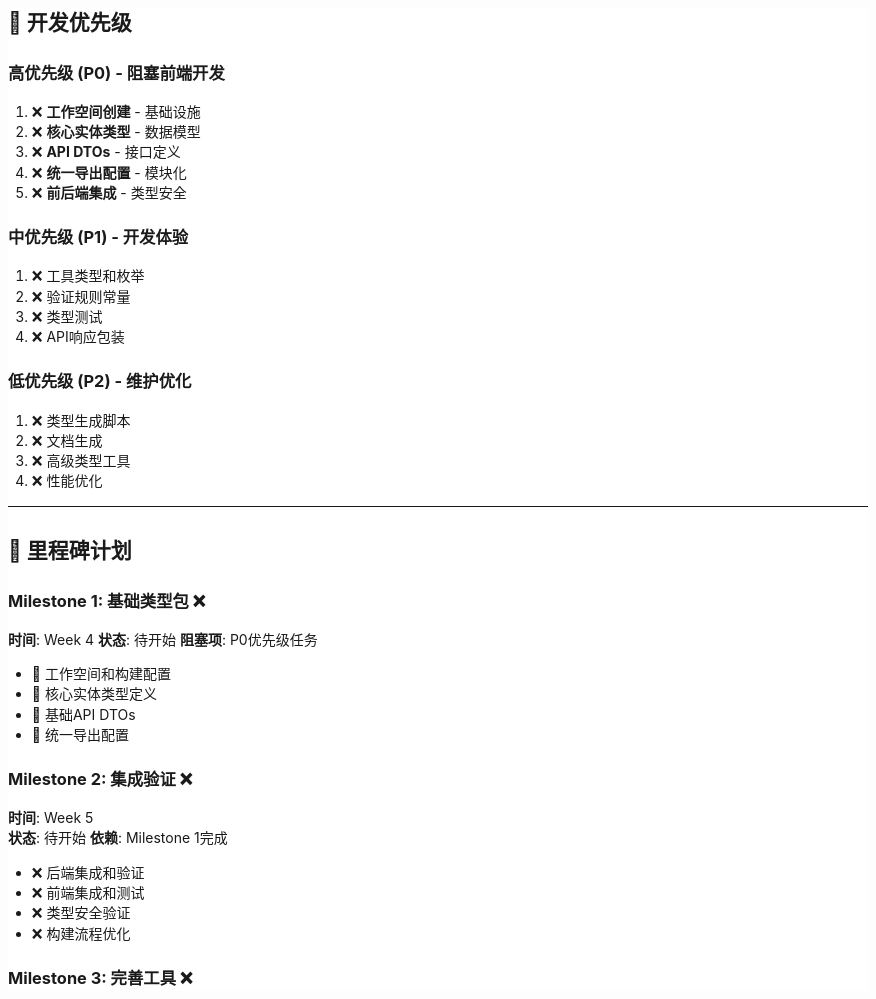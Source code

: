 ## 🎯 开发优先级

### 高优先级 (P0) - 阻塞前端开发

1. ❌ **工作空间创建** - 基础设施
2. ❌ **核心实体类型** - 数据模型
3. ❌ **API DTOs** - 接口定义
4. ❌ **统一导出配置** - 模块化
5. ❌ **前后端集成** - 类型安全

### 中优先级 (P1) - 开发体验

1. ❌ 工具类型和枚举
2. ❌ 验证规则常量
3. ❌ 类型测试
4. ❌ API响应包装

### 低优先级 (P2) - 维护优化

1. ❌ 类型生成脚本
2. ❌ 文档生成
3. ❌ 高级类型工具
4. ❌ 性能优化

---

## 🚀 里程碑计划

### Milestone 1: 基础类型包 ❌

**时间**: Week 4
**状态**: 待开始
**阻塞项**: P0优先级任务

- 🔄 工作空间和构建配置
- 🔄 核心实体类型定义
- 🔄 基础API DTOs
- 🔄 统一导出配置

### Milestone 2: 集成验证 ❌

**时间**: Week 5  
**状态**: 待开始
**依赖**: Milestone 1完成

- ❌ 后端集成和验证
- ❌ 前端集成和测试
- ❌ 类型安全验证
- ❌ 构建流程优化

### Milestone 3: 完善工具 ❌
